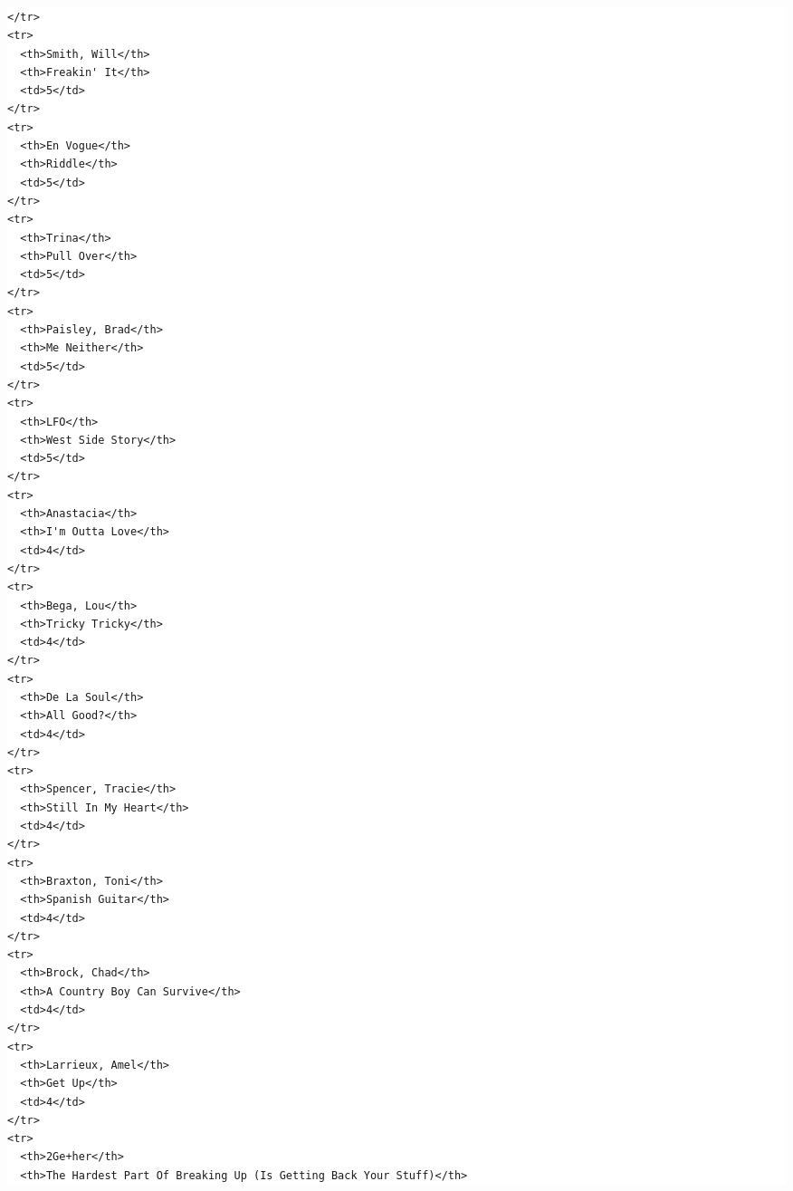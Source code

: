     </tr>
    <tr>
      <th>Smith, Will</th>
      <th>Freakin' It</th>
      <td>5</td>
    </tr>
    <tr>
      <th>En Vogue</th>
      <th>Riddle</th>
      <td>5</td>
    </tr>
    <tr>
      <th>Trina</th>
      <th>Pull Over</th>
      <td>5</td>
    </tr>
    <tr>
      <th>Paisley, Brad</th>
      <th>Me Neither</th>
      <td>5</td>
    </tr>
    <tr>
      <th>LFO</th>
      <th>West Side Story</th>
      <td>5</td>
    </tr>
    <tr>
      <th>Anastacia</th>
      <th>I'm Outta Love</th>
      <td>4</td>
    </tr>
    <tr>
      <th>Bega, Lou</th>
      <th>Tricky Tricky</th>
      <td>4</td>
    </tr>
    <tr>
      <th>De La Soul</th>
      <th>All Good?</th>
      <td>4</td>
    </tr>
    <tr>
      <th>Spencer, Tracie</th>
      <th>Still In My Heart</th>
      <td>4</td>
    </tr>
    <tr>
      <th>Braxton, Toni</th>
      <th>Spanish Guitar</th>
      <td>4</td>
    </tr>
    <tr>
      <th>Brock, Chad</th>
      <th>A Country Boy Can Survive</th>
      <td>4</td>
    </tr>
    <tr>
      <th>Larrieux, Amel</th>
      <th>Get Up</th>
      <td>4</td>
    </tr>
    <tr>
      <th>2Ge+her</th>
      <th>The Hardest Part Of Breaking Up (Is Getting Back Your Stuff)</th>